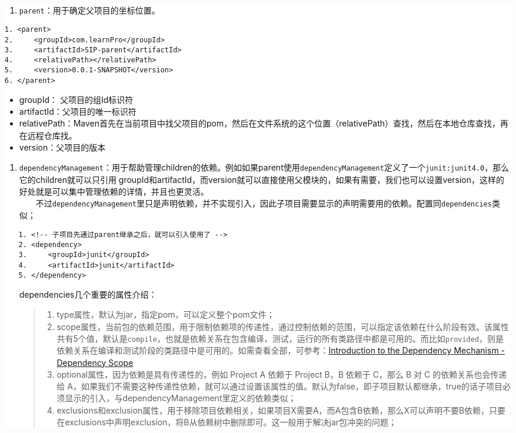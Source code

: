 <ol><li><code>parent</code>：用于确定父项目的坐标位置。</li>
</ol><pre class="has" name="code"><code class="hljs xml"><ol class="hljs-ln"><li><div class="hljs-ln-numbers"><div class="hljs-ln-line hljs-ln-n" data-line-number="1"></div></div><div class="hljs-ln-code"><div class="hljs-ln-line"><span class="hljs-tag">&lt;<span class="hljs-name">parent</span>&gt;</span></div></div></li><li><div class="hljs-ln-numbers"><div class="hljs-ln-line hljs-ln-n" data-line-number="2"></div></div><div class="hljs-ln-code"><div class="hljs-ln-line">    <span class="hljs-tag">&lt;<span class="hljs-name">groupId</span>&gt;</span>com.learnPro<span class="hljs-tag">&lt;/<span class="hljs-name">groupId</span>&gt;</span></div></div></li><li><div class="hljs-ln-numbers"><div class="hljs-ln-line hljs-ln-n" data-line-number="3"></div></div><div class="hljs-ln-code"><div class="hljs-ln-line">    <span class="hljs-tag">&lt;<span class="hljs-name">artifactId</span>&gt;</span>SIP-parent<span class="hljs-tag">&lt;/<span class="hljs-name">artifactId</span>&gt;</span></div></div></li><li><div class="hljs-ln-numbers"><div class="hljs-ln-line hljs-ln-n" data-line-number="4"></div></div><div class="hljs-ln-code"><div class="hljs-ln-line">    <span class="hljs-tag">&lt;<span class="hljs-name">relativePath</span>&gt;</span><span class="hljs-tag">&lt;/<span class="hljs-name">relativePath</span>&gt;</span></div></div></li><li><div class="hljs-ln-numbers"><div class="hljs-ln-line hljs-ln-n" data-line-number="5"></div></div><div class="hljs-ln-code"><div class="hljs-ln-line">    <span class="hljs-tag">&lt;<span class="hljs-name">version</span>&gt;</span>0.0.1-SNAPSHOT<span class="hljs-tag">&lt;/<span class="hljs-name">version</span>&gt;</span></div></div></li><li><div class="hljs-ln-numbers"><div class="hljs-ln-line hljs-ln-n" data-line-number="6"></div></div><div class="hljs-ln-code"><div class="hljs-ln-line"><span class="hljs-tag">&lt;/<span class="hljs-name">parent</span>&gt;</span></div></div></li></ol></code><div class="hljs-button {2}" data-title="复制" onclick="hljs.copyCode(event)"></div></pre>

<ul><li>groupId： 父项目的组Id标识符</li>
	<li>artifactId：父项目的唯一标识符</li>
	<li>relativePath：Maven首先在当前项目中找父项目的pom，然后在文件系统的这个位置（relativePath）查找，然后在本地仓库查找，再在远程仓库找。</li>
	<li>version：父项目的版本</li>
</ul><ol><li><code>dependencyManagement</code>：用于帮助管理children的依赖。例如如果parent使用<code>dependencyManagement</code>定义了一个<code>junit:junit4.0</code>，那么它的children就可以只引用 groupId和artifactId，而version就可以直接使用父模块的，如果有需要，我们也可以设置version，这样的好处就是可以集中管理依赖的详情，并且也更灵活。<br>
	  不过<code>dependencyManagement</code>里只是声明依赖，并不实现引入，因此子项目需要显示的声明需要用的依赖。配置同<code>dependencies</code>类似；</li>
<pre class="has" name="code"><code class="hljs xml"><ol class="hljs-ln"><li><div class="hljs-ln-numbers"><div class="hljs-ln-line hljs-ln-n" data-line-number="1"></div></div><div class="hljs-ln-code"><div class="hljs-ln-line"><span class="hljs-comment">&lt;!-- 子项目先通过parent继承之后，就可以引入使用了 --&gt;</span></div></div></li><li><div class="hljs-ln-numbers"><div class="hljs-ln-line hljs-ln-n" data-line-number="2"></div></div><div class="hljs-ln-code"><div class="hljs-ln-line"><span class="hljs-tag">&lt;<span class="hljs-name">dependency</span>&gt;</span></div></div></li><li><div class="hljs-ln-numbers"><div class="hljs-ln-line hljs-ln-n" data-line-number="3"></div></div><div class="hljs-ln-code"><div class="hljs-ln-line">    <span class="hljs-tag">&lt;<span class="hljs-name">groupId</span>&gt;</span>junit<span class="hljs-tag">&lt;/<span class="hljs-name">groupId</span>&gt;</span></div></div></li><li><div class="hljs-ln-numbers"><div class="hljs-ln-line hljs-ln-n" data-line-number="4"></div></div><div class="hljs-ln-code"><div class="hljs-ln-line">    <span class="hljs-tag">&lt;<span class="hljs-name">artifactId</span>&gt;</span>junit<span class="hljs-tag">&lt;/<span class="hljs-name">artifactId</span>&gt;</span></div></div></li><li><div class="hljs-ln-numbers"><div class="hljs-ln-line hljs-ln-n" data-line-number="5"></div></div><div class="hljs-ln-code"><div class="hljs-ln-line"><span class="hljs-tag">&lt;/<span class="hljs-name">dependency</span>&gt;</span></div></div></li></ol></code><div class="hljs-button {2}" data-title="复制" onclick="hljs.copyCode(event)"></div></pre>
<p>dependencies几个重要的属性介绍：</p>
<blockquote>
<ol><li>type属性，默认为jar，指定pom，可以定义整个pom文件；</li>
	<li>scope属性，当前包的依赖范围，用于限制依赖项的传递性，通过控制依赖的范围，可以指定该依赖在什么阶段有效。该属性共有5个值，默认是<code>compile</code>，也就是依赖关系在包含编译，测试，运行的所有类路径中都是可用的。而比如<code>provided</code>，则是依赖关系在编译和测试阶段的类路径中是可用的。如需查看全部，可参考：<a href="https://link.jianshu.com?t=http%3A%2F%2Fmaven.apache.org%2Fguides%2Fintroduction%2Fintroduction-to-dependency-mechanism.html" rel="nofollow">Introduction to the Dependency Mechanism -Dependency Scope</a></li>
	<li>optional属性，因为依赖是具有传递性的，例如 Project A 依赖于 Project B，B 依赖于 C，那么 B 对 C 的依赖关系也会传递给 A，如果我们不需要这种传递性依赖，就可以通过设置该属性的值。默认为false，即子项目默认都继承，true的话子项目必须显示的引入，与dependencyManagement里定义的依赖类似；</li>
	<li>exclusions和exclusion属性，用于移除项目依赖相关，如果项目X需要A，而A包含B依赖，那么X可以声明不要B依赖，只要在exclusions中声明exclusion，将B从依赖树中删除即可。这一般用于解决jar包冲突的问题；</li>
</ol></blockquote>
